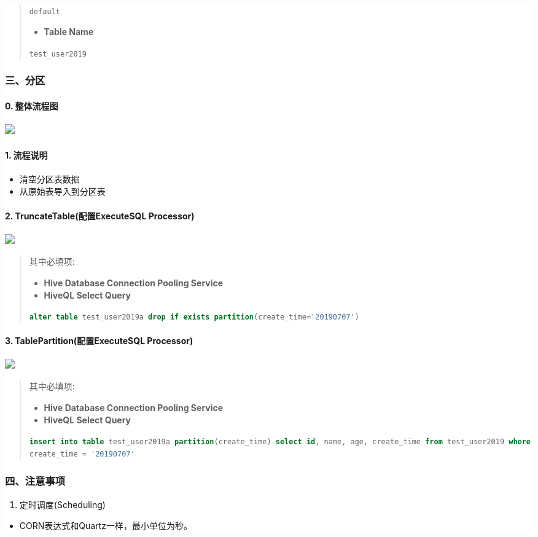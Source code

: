 >
> ```properties
> default
> ```
>
> * **Table Name**
>
> ```properties
> test_user2019
> ```



### 三、分区

#### 0. 整体流程图

![](http://pic.carryzheng.xin/zx_md/20190711151320.png)

#### 1. 流程说明

* 清空分区表数据
* 从原始表导入到分区表

#### 2. TruncateTable(配置ExecuteSQL Processor)

![](http://pic.carryzheng.xin/zx_md/20190711181214.png)

> 其中必填项:
> * **Hive Database Connection Pooling Service**
> * **HiveQL Select Query**
> ```sql
> alter table test_user2019a drop if exists partition(create_time='20190707')
> ```

#### 3. TablePartition(配置ExecuteSQL Processor)

![](http://pic.carryzheng.xin/zx_md/20190711181245.png)

> 其中必填项:
> * **Hive Database Connection Pooling Service**
> * **HiveQL Select Query**
> ```sql
> insert into table test_user2019a partition(create_time) select id, name, age, create_time from test_user2019 where create_time = '20190707'
> ```



### 四、注意事项

1. 定时调度(Scheduling)

* CORN表达式和Quartz一样，最小单位为秒。
